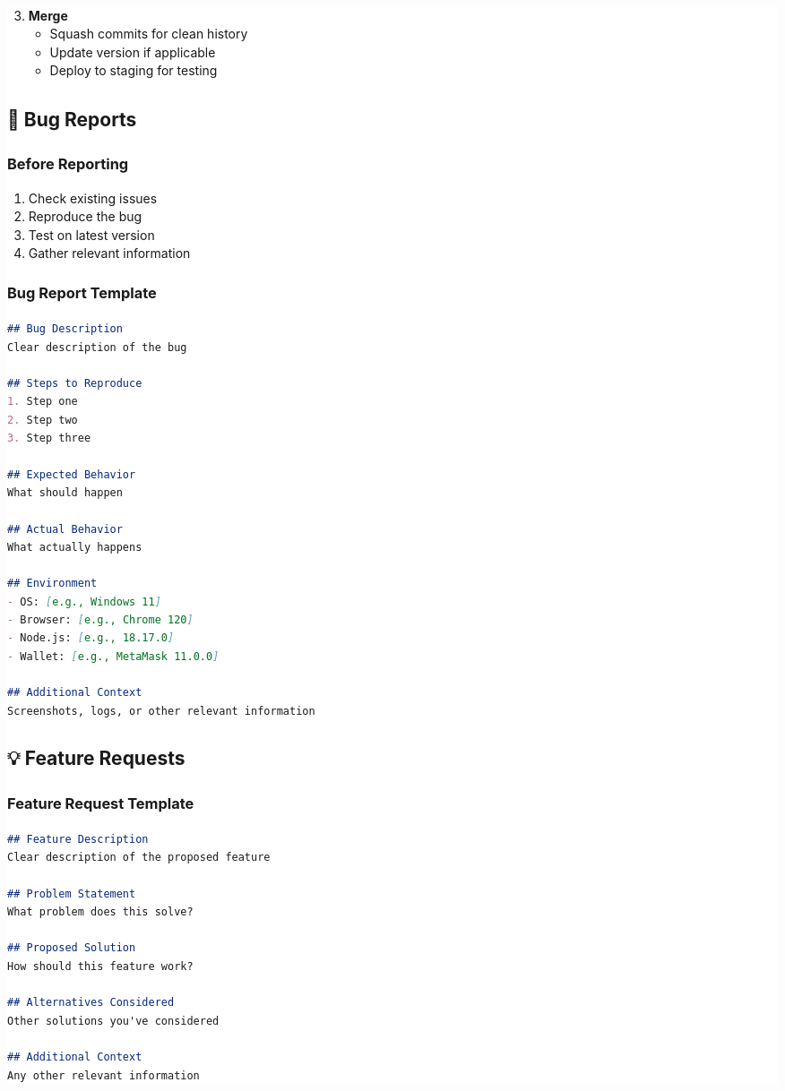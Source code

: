 3. **Merge**
   - Squash commits for clean history
   - Update version if applicable
   - Deploy to staging for testing

## 🐛 Bug Reports

### Before Reporting

1. Check existing issues
2. Reproduce the bug
3. Test on latest version
4. Gather relevant information

### Bug Report Template

```markdown
## Bug Description
Clear description of the bug

## Steps to Reproduce
1. Step one
2. Step two
3. Step three

## Expected Behavior
What should happen

## Actual Behavior
What actually happens

## Environment
- OS: [e.g., Windows 11]
- Browser: [e.g., Chrome 120]
- Node.js: [e.g., 18.17.0]
- Wallet: [e.g., MetaMask 11.0.0]

## Additional Context
Screenshots, logs, or other relevant information
```

## 💡 Feature Requests

### Feature Request Template

```markdown
## Feature Description
Clear description of the proposed feature

## Problem Statement
What problem does this solve?

## Proposed Solution
How should this feature work?

## Alternatives Considered
Other solutions you've considered

## Additional Context
Any other relevant information
```
